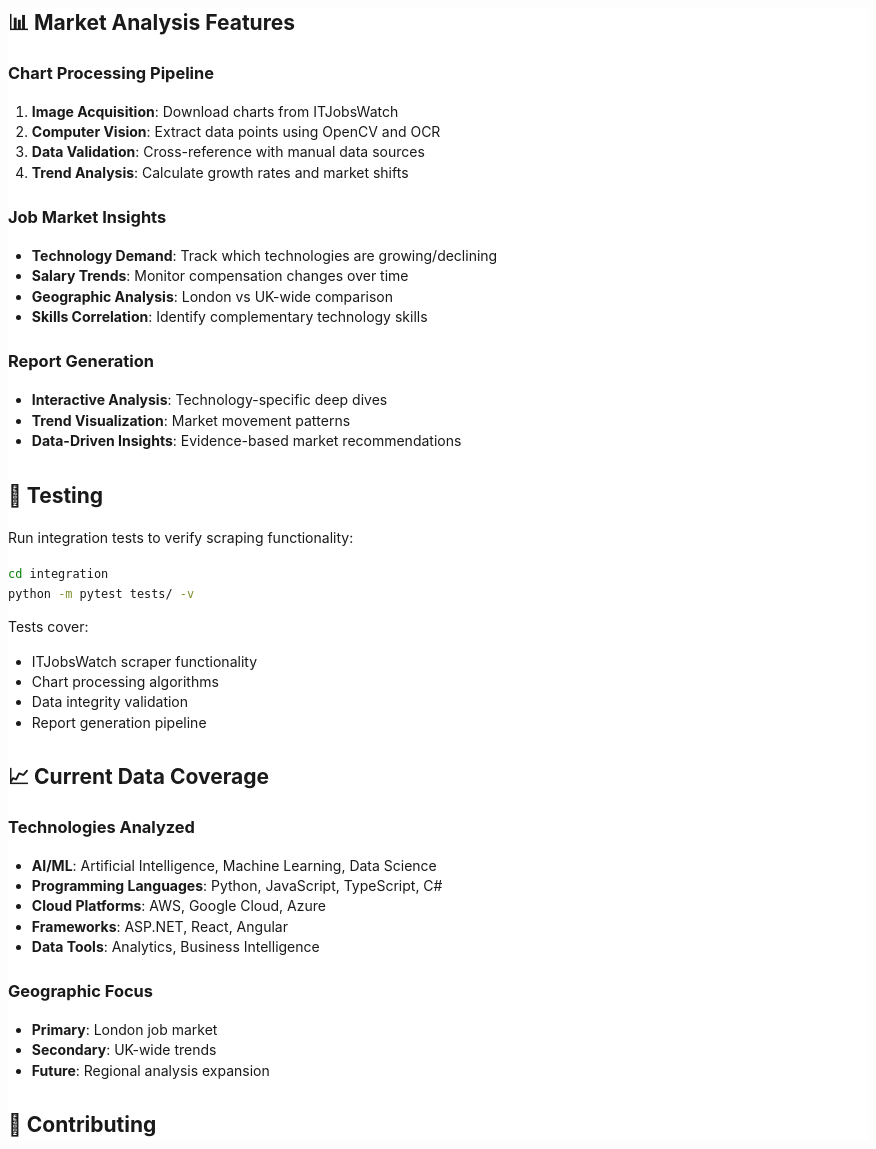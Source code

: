 ## 📊 Market Analysis Features

### Chart Processing Pipeline
1. **Image Acquisition**: Download charts from ITJobsWatch
2. **Computer Vision**: Extract data points using OpenCV and OCR
3. **Data Validation**: Cross-reference with manual data sources
4. **Trend Analysis**: Calculate growth rates and market shifts

### Job Market Insights
- **Technology Demand**: Track which technologies are growing/declining
- **Salary Trends**: Monitor compensation changes over time
- **Geographic Analysis**: London vs UK-wide comparison
- **Skills Correlation**: Identify complementary technology skills

### Report Generation
- **Interactive Analysis**: Technology-specific deep dives
- **Trend Visualization**: Market movement patterns
- **Data-Driven Insights**: Evidence-based market recommendations

## 🧪 Testing

Run integration tests to verify scraping functionality:
```bash
cd integration
python -m pytest tests/ -v
```

Tests cover:
- ITJobsWatch scraper functionality
- Chart processing algorithms
- Data integrity validation
- Report generation pipeline

## 📈 Current Data Coverage

### Technologies Analyzed
- **AI/ML**: Artificial Intelligence, Machine Learning, Data Science
- **Programming Languages**: Python, JavaScript, TypeScript, C#
- **Cloud Platforms**: AWS, Google Cloud, Azure
- **Frameworks**: ASP.NET, React, Angular
- **Data Tools**: Analytics, Business Intelligence

### Geographic Focus
- **Primary**: London job market
- **Secondary**: UK-wide trends
- **Future**: Regional analysis expansion

## 🤝 Contributing
